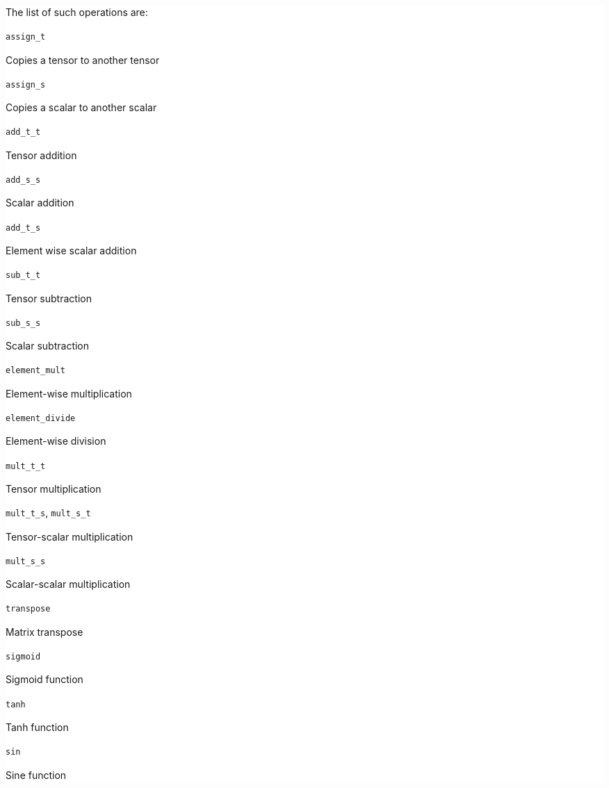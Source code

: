 The list of such operations are:

`assign_t`

Copies a tensor to another tensor

`assign_s`

Copies a scalar to another scalar

`add_t_t`

Tensor addition

`add_s_s`

Scalar addition

`add_t_s`

Element wise scalar addition

`sub_t_t`

Tensor subtraction

`sub_s_s`

Scalar subtraction

`element_mult`

Element-wise multiplication

`element_divide`

Element-wise division

`mult_t_t`

Tensor multiplication

`mult_t_s`, `mult_s_t`

Tensor-scalar multiplication

`mult_s_s`

Scalar-scalar multiplication

`transpose`

Matrix transpose

`sigmoid`

Sigmoid function

`tanh`

Tanh function

`sin`

Sine function

